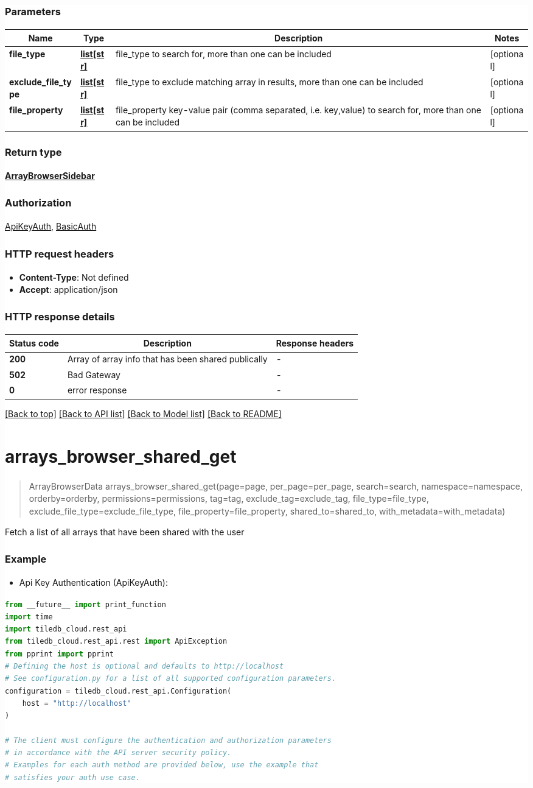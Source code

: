 ### Parameters

| Name                  | Type                    | Description                                                                                                 | Notes      |
| --------------------- | ----------------------- | ----------------------------------------------------------------------------------------------------------- | ---------- |
| **file_type**         | [**list[str]**](str.md) | file_type to search for, more than one can be included                                                      | [optional] |
| **exclude_file_type** | [**list[str]**](str.md) | file_type to exclude matching array in results, more than one can be included                               | [optional] |
| **file_property**     | [**list[str]**](str.md) | file_property key-value pair (comma separated, i.e. key,value) to search for, more than one can be included | [optional] |

### Return type

[**ArrayBrowserSidebar**](ArrayBrowserSidebar.md)

### Authorization

[ApiKeyAuth](../README.md#ApiKeyAuth), [BasicAuth](../README.md#BasicAuth)

### HTTP request headers

- **Content-Type**: Not defined
- **Accept**: application/json

### HTTP response details

| Status code | Description                                         | Response headers |
| ----------- | --------------------------------------------------- | ---------------- |
| **200**     | Array of array info that has been shared publically | -                |
| **502**     | Bad Gateway                                         | -                |
| **0**       | error response                                      | -                |

[[Back to top]](#) [[Back to API list]](../README.md#documentation-for-api-endpoints) [[Back to Model list]](../README.md#documentation-for-models) [[Back to README]](../README.md)

# **arrays_browser_shared_get**

> ArrayBrowserData arrays_browser_shared_get(page=page, per_page=per_page, search=search, namespace=namespace, orderby=orderby, permissions=permissions, tag=tag, exclude_tag=exclude_tag, file_type=file_type, exclude_file_type=exclude_file_type, file_property=file_property, shared_to=shared_to, with_metadata=with_metadata)

Fetch a list of all arrays that have been shared with the user

### Example

- Api Key Authentication (ApiKeyAuth):

```python
from __future__ import print_function
import time
import tiledb_cloud.rest_api
from tiledb_cloud.rest_api.rest import ApiException
from pprint import pprint
# Defining the host is optional and defaults to http://localhost
# See configuration.py for a list of all supported configuration parameters.
configuration = tiledb_cloud.rest_api.Configuration(
    host = "http://localhost"
)

# The client must configure the authentication and authorization parameters
# in accordance with the API server security policy.
# Examples for each auth method are provided below, use the example that
# satisfies your auth use case.
```